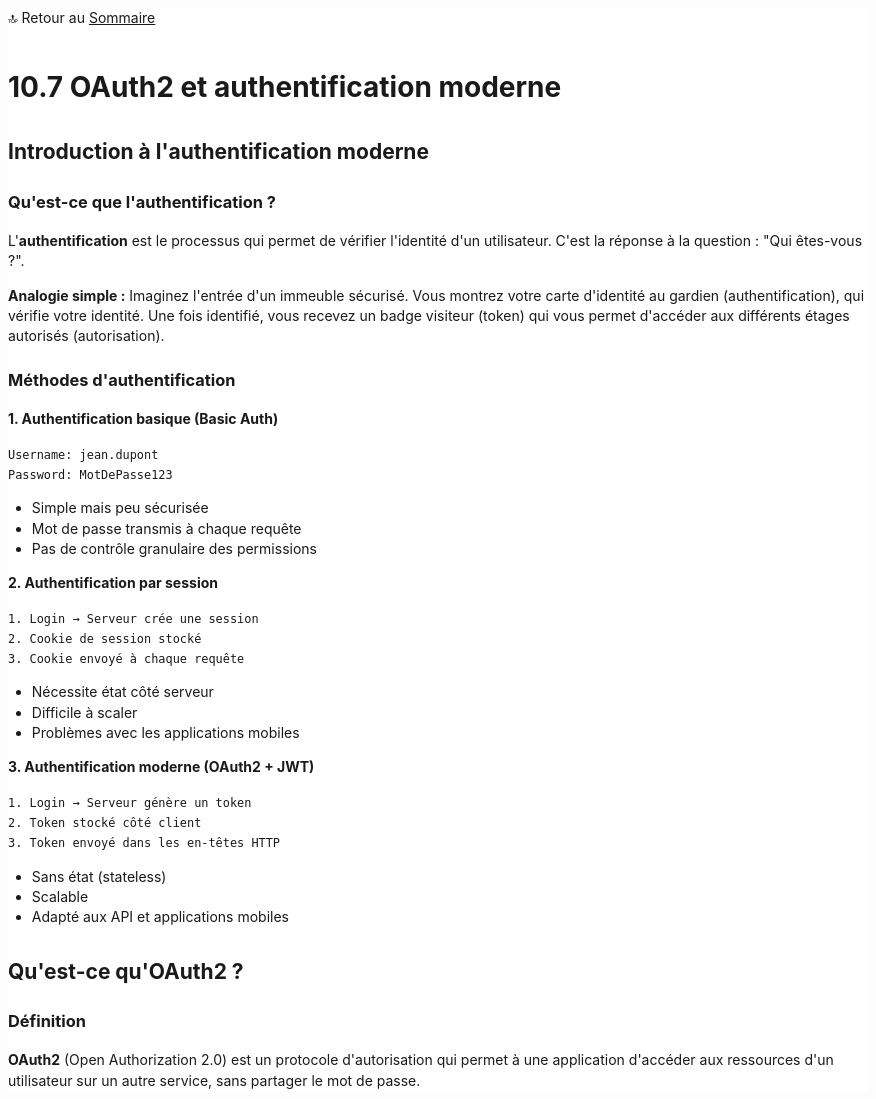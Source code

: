 🔝 Retour au [Sommaire](/SOMMAIRE.md)

# 10.7 OAuth2 et authentification moderne

## Introduction à l'authentification moderne

### Qu'est-ce que l'authentification ?

L'**authentification** est le processus qui permet de vérifier l'identité d'un utilisateur. C'est la réponse à la question : "Qui êtes-vous ?".

**Analogie simple :**
Imaginez l'entrée d'un immeuble sécurisé. Vous montrez votre carte d'identité au gardien (authentification), qui vérifie votre identité. Une fois identifié, vous recevez un badge visiteur (token) qui vous permet d'accéder aux différents étages autorisés (autorisation).

### Méthodes d'authentification

**1. Authentification basique (Basic Auth)**
```
Username: jean.dupont
Password: MotDePasse123
```
- Simple mais peu sécurisée
- Mot de passe transmis à chaque requête
- Pas de contrôle granulaire des permissions

**2. Authentification par session**
```
1. Login → Serveur crée une session
2. Cookie de session stocké
3. Cookie envoyé à chaque requête
```
- Nécessite état côté serveur
- Difficile à scaler
- Problèmes avec les applications mobiles

**3. Authentification moderne (OAuth2 + JWT)**
```
1. Login → Serveur génère un token
2. Token stocké côté client
3. Token envoyé dans les en-têtes HTTP
```
- Sans état (stateless)
- Scalable
- Adapté aux API et applications mobiles

## Qu'est-ce qu'OAuth2 ?

### Définition

**OAuth2** (Open Authorization 2.0) est un protocole d'autorisation qui permet à une application d'accéder aux ressources d'un utilisateur sur un autre service, sans partager le mot de passe.
